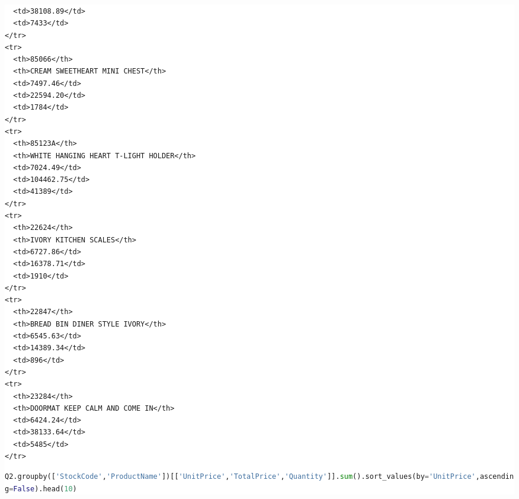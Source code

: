       <td>38108.89</td>
      <td>7433</td>
    </tr>
    <tr>
      <th>85066</th>
      <th>CREAM SWEETHEART MINI CHEST</th>
      <td>7497.46</td>
      <td>22594.20</td>
      <td>1784</td>
    </tr>
    <tr>
      <th>85123A</th>
      <th>WHITE HANGING HEART T-LIGHT HOLDER</th>
      <td>7024.49</td>
      <td>104462.75</td>
      <td>41389</td>
    </tr>
    <tr>
      <th>22624</th>
      <th>IVORY KITCHEN SCALES</th>
      <td>6727.86</td>
      <td>16378.71</td>
      <td>1910</td>
    </tr>
    <tr>
      <th>22847</th>
      <th>BREAD BIN DINER STYLE IVORY</th>
      <td>6545.63</td>
      <td>14389.34</td>
      <td>896</td>
    </tr>
    <tr>
      <th>23284</th>
      <th>DOORMAT KEEP CALM AND COME IN</th>
      <td>6424.24</td>
      <td>38133.64</td>
      <td>5485</td>
    </tr>
  </tbody>
</table>
</div>




```python
Q2.groupby(['StockCode','ProductName'])[['UnitPrice','TotalPrice','Quantity']].sum().sort_values(by='UnitPrice',ascending=False).head(10)
```




<div>
<style scoped>
    .dataframe tbody tr th:only-of-type {
        vertical-align: middle;
    }
